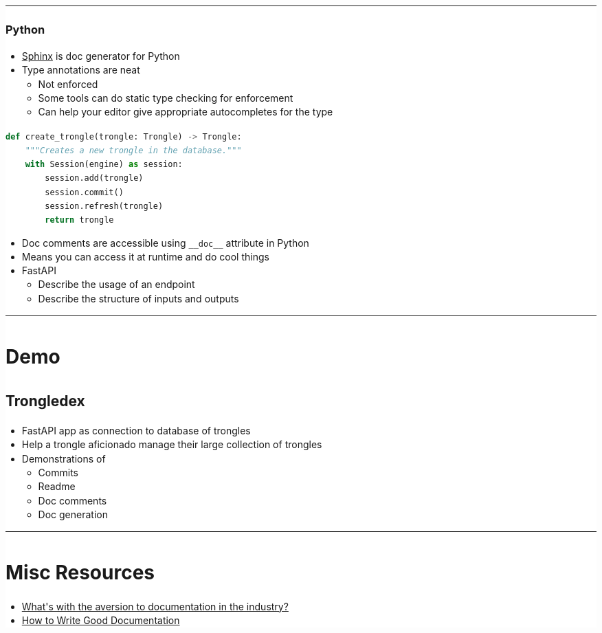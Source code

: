 [Dart Documentation]: https://dart.dev/effective-dart/documentation

---

### Python

- [Sphinx](https://www.sphinx-doc.org/en/master/) is doc generator for Python
- Type annotations are neat
    - Not enforced
    - Some tools can do static type checking for enforcement
    - Can help your editor give appropriate autocompletes for the type

```python
def create_trongle(trongle: Trongle) -> Trongle:
    """Creates a new trongle in the database."""
    with Session(engine) as session:
        session.add(trongle)
        session.commit()
        session.refresh(trongle)
        return trongle
```

- Doc comments are accessible using `__doc__` attribute in Python
- Means you can access it at runtime and do cool things
- FastAPI
    - Describe the usage of an endpoint
    - Describe the structure of inputs and outputs

---

# Demo

## Trongledex

- FastAPI app as connection to database of trongles
- Help a trongle aficionado manage their large collection of trongles
- Demonstrations of
    - Commits
    - Readme
    - Doc comments
    - Doc generation

---

# Misc Resources

- [What's with the aversion to documentation in the industry?](https://softwareengineering.stackexchange.com/questions/202167/whats-with-the-aversion-to-documentation-in-the-industry)
- [How to Write Good Documentation](https://guides.lib.berkeley.edu/how-to-write-good-documentation)


[Stack Overflow Developer Survey 2023]: https://survey.stackoverflow.co/2023/
[Octoverse Report 2021]: https://octoverse.github.com/2021/creating-documentation/
